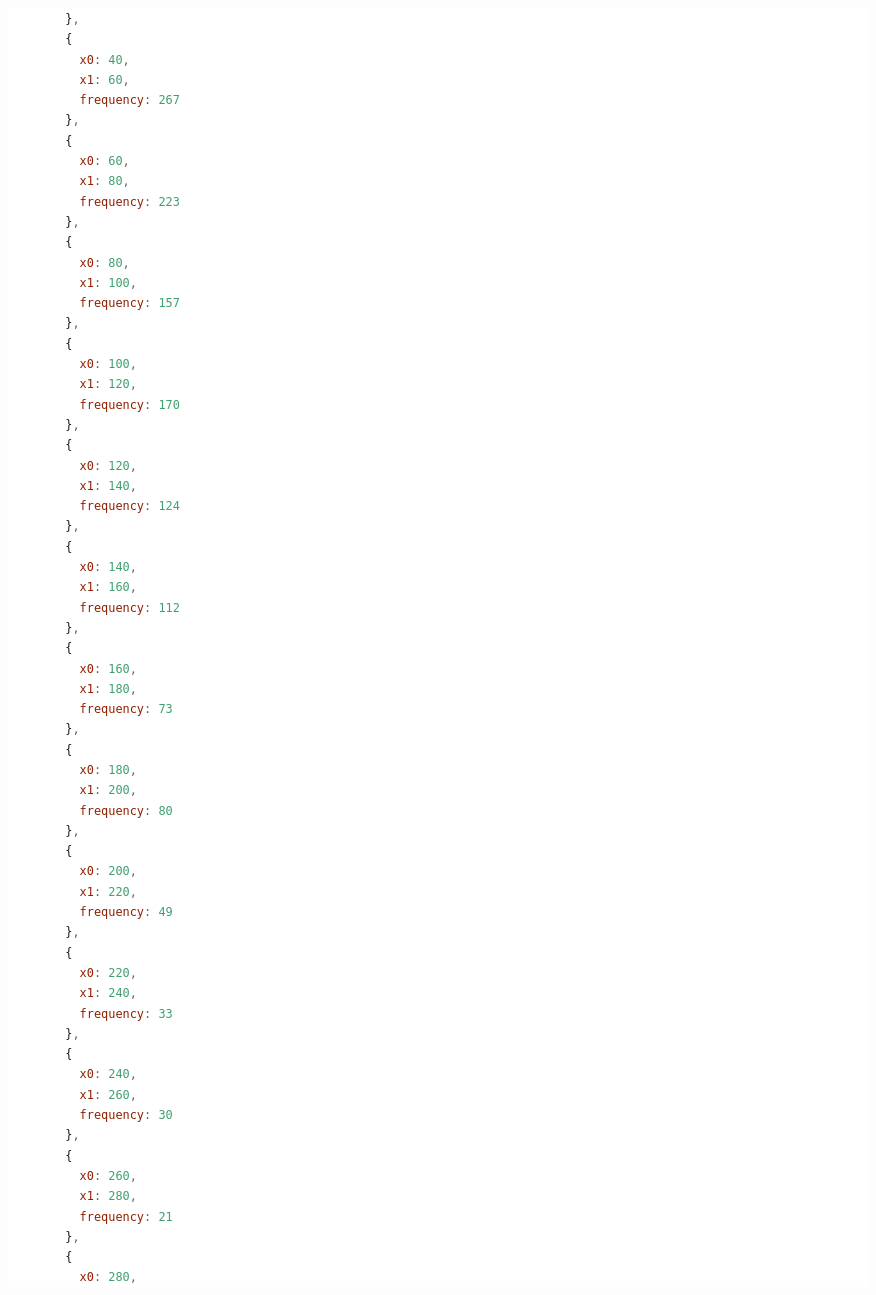 ```javascript livedemo
        },
        {
          x0: 40,
          x1: 60,
          frequency: 267
        },
        {
          x0: 60,
          x1: 80,
          frequency: 223
        },
        {
          x0: 80,
          x1: 100,
          frequency: 157
        },
        {
          x0: 100,
          x1: 120,
          frequency: 170
        },
        {
          x0: 120,
          x1: 140,
          frequency: 124
        },
        {
          x0: 140,
          x1: 160,
          frequency: 112
        },
        {
          x0: 160,
          x1: 180,
          frequency: 73
        },
        {
          x0: 180,
          x1: 200,
          frequency: 80
        },
        {
          x0: 200,
          x1: 220,
          frequency: 49
        },
        {
          x0: 220,
          x1: 240,
          frequency: 33
        },
        {
          x0: 240,
          x1: 260,
          frequency: 30
        },
        {
          x0: 260,
          x1: 280,
          frequency: 21
        },
        {
          x0: 280,
```